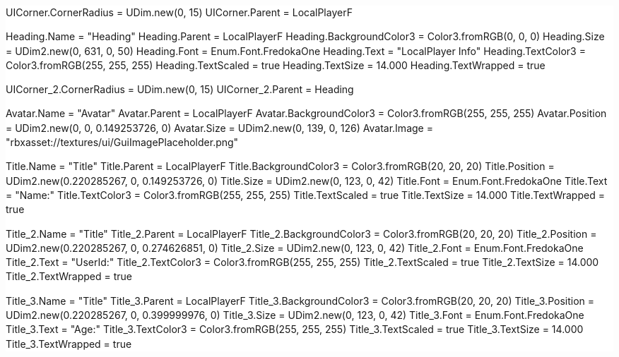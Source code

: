 UICorner.CornerRadius = UDim.new(0, 15)
UICorner.Parent = LocalPlayerF

Heading.Name = "Heading"
Heading.Parent = LocalPlayerF
Heading.BackgroundColor3 = Color3.fromRGB(0, 0, 0)
Heading.Size = UDim2.new(0, 631, 0, 50)
Heading.Font = Enum.Font.FredokaOne
Heading.Text = "LocalPlayer Info"
Heading.TextColor3 = Color3.fromRGB(255, 255, 255)
Heading.TextScaled = true
Heading.TextSize = 14.000
Heading.TextWrapped = true

UICorner_2.CornerRadius = UDim.new(0, 15)
UICorner_2.Parent = Heading

Avatar.Name = "Avatar"
Avatar.Parent = LocalPlayerF
Avatar.BackgroundColor3 = Color3.fromRGB(255, 255, 255)
Avatar.Position = UDim2.new(0, 0, 0.149253726, 0)
Avatar.Size = UDim2.new(0, 139, 0, 126)
Avatar.Image = "rbxasset://textures/ui/GuiImagePlaceholder.png"

Title.Name = "Title"
Title.Parent = LocalPlayerF
Title.BackgroundColor3 = Color3.fromRGB(20, 20, 20)
Title.Position = UDim2.new(0.220285267, 0, 0.149253726, 0)
Title.Size = UDim2.new(0, 123, 0, 42)
Title.Font = Enum.Font.FredokaOne
Title.Text = "Name:"
Title.TextColor3 = Color3.fromRGB(255, 255, 255)
Title.TextScaled = true
Title.TextSize = 14.000
Title.TextWrapped = true

Title_2.Name = "Title"
Title_2.Parent = LocalPlayerF
Title_2.BackgroundColor3 = Color3.fromRGB(20, 20, 20)
Title_2.Position = UDim2.new(0.220285267, 0, 0.274626851, 0)
Title_2.Size = UDim2.new(0, 123, 0, 42)
Title_2.Font = Enum.Font.FredokaOne
Title_2.Text = "UserId:"
Title_2.TextColor3 = Color3.fromRGB(255, 255, 255)
Title_2.TextScaled = true
Title_2.TextSize = 14.000
Title_2.TextWrapped = true

Title_3.Name = "Title"
Title_3.Parent = LocalPlayerF
Title_3.BackgroundColor3 = Color3.fromRGB(20, 20, 20)
Title_3.Position = UDim2.new(0.220285267, 0, 0.399999976, 0)
Title_3.Size = UDim2.new(0, 123, 0, 42)
Title_3.Font = Enum.Font.FredokaOne
Title_3.Text = "Age:"
Title_3.TextColor3 = Color3.fromRGB(255, 255, 255)
Title_3.TextScaled = true
Title_3.TextSize = 14.000
Title_3.TextWrapped = true

